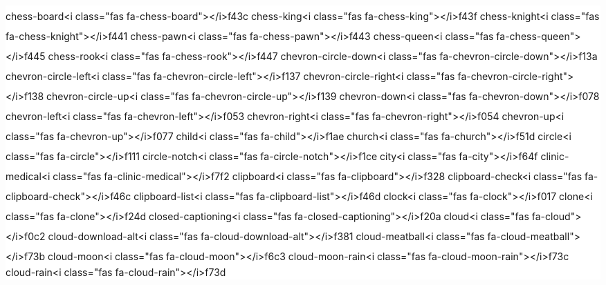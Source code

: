  <tr><td><i class="fas fa-chess-board" style="font-size: 20px;"></i> chess-board</td><td>&lt;i class="fas fa-chess-board"&gt;&lt;/i&gt;</td><td>f43c</td></tr>
 <tr><td><i class="fas fa-chess-king" style="font-size: 20px;"></i> chess-king</td><td>&lt;i class="fas fa-chess-king"&gt;&lt;/i&gt;</td><td>f43f</td></tr>
 <tr><td><i class="fas fa-chess-knight" style="font-size: 20px;"></i> chess-knight</td><td>&lt;i class="fas fa-chess-knight"&gt;&lt;/i&gt;</td><td>f441</td></tr>
 <tr><td><i class="fas fa-chess-pawn" style="font-size: 20px;"></i> chess-pawn</td><td>&lt;i class="fas fa-chess-pawn"&gt;&lt;/i&gt;</td><td>f443</td></tr>
 <tr><td><i class="fas fa-chess-queen" style="font-size: 20px;"></i> chess-queen</td><td>&lt;i class="fas fa-chess-queen"&gt;&lt;/i&gt;</td><td>f445</td></tr>
 <tr><td><i class="fas fa-chess-rook" style="font-size: 20px;"></i> chess-rook</td><td>&lt;i class="fas fa-chess-rook"&gt;&lt;/i&gt;</td><td>f447</td></tr>
 <tr><td><i class="fas fa-chevron-circle-down" style="font-size: 20px;"></i> chevron-circle-down</td><td>&lt;i class="fas fa-chevron-circle-down"&gt;&lt;/i&gt;</td><td>f13a</td></tr>
 <tr><td><i class="fas fa-chevron-circle-left" style="font-size: 20px;"></i> chevron-circle-left</td><td>&lt;i class="fas fa-chevron-circle-left"&gt;&lt;/i&gt;</td><td>f137</td></tr>
 <tr><td><i class="fas fa-chevron-circle-right" style="font-size: 20px;"></i> chevron-circle-right</td><td>&lt;i class="fas fa-chevron-circle-right"&gt;&lt;/i&gt;</td><td>f138</td></tr>
 <tr><td><i class="fas fa-chevron-circle-up" style="font-size: 20px;"></i> chevron-circle-up</td><td>&lt;i class="fas fa-chevron-circle-up"&gt;&lt;/i&gt;</td><td>f139</td></tr>
 <tr><td><i class="fas fa-chevron-down" style="font-size: 20px;"></i> chevron-down</td><td>&lt;i class="fas fa-chevron-down"&gt;&lt;/i&gt;</td><td>f078</td></tr>
 <tr><td><i class="fas fa-chevron-left" style="font-size: 20px;"></i> chevron-left</td><td>&lt;i class="fas fa-chevron-left"&gt;&lt;/i&gt;</td><td>f053</td></tr>
 <tr><td><i class="fas fa-chevron-right" style="font-size: 20px;"></i> chevron-right</td><td>&lt;i class="fas fa-chevron-right"&gt;&lt;/i&gt;</td><td>f054</td></tr>
 <tr><td><i class="fas fa-chevron-up" style="font-size: 20px;"></i> chevron-up</td><td>&lt;i class="fas fa-chevron-up"&gt;&lt;/i&gt;</td><td>f077</td></tr>
 <tr><td><i class="fas fa-child" style="font-size: 20px;"></i> child</td><td>&lt;i class="fas fa-child"&gt;&lt;/i&gt;</td><td>f1ae</td></tr>
 <tr><td><i class="fas fa-church" style="font-size: 20px;"></i> church</td><td>&lt;i class="fas fa-church"&gt;&lt;/i&gt;</td><td>f51d</td></tr>
 <tr><td><i class="fas fa-circle" style="font-size: 20px;"></i> circle</td><td>&lt;i class="fas fa-circle"&gt;&lt;/i&gt;</td><td>f111</td></tr>
 <tr><td><i class="fas fa-circle-notch" style="font-size: 20px;"></i> circle-notch</td><td>&lt;i class="fas fa-circle-notch"&gt;&lt;/i&gt;</td><td>f1ce</td></tr>
 <tr><td><i class="fas fa-city" style="font-size: 20px;"></i> city</td><td>&lt;i class="fas fa-city"&gt;&lt;/i&gt;</td><td>f64f</td></tr>
 <tr><td><i class="fas fa-clinic-medical" style="font-size: 20px;"></i> clinic-medical</td><td>&lt;i class="fas fa-clinic-medical"&gt;&lt;/i&gt;</td><td>f7f2</td></tr>
 <tr><td><i class="fas fa-clipboard" style="font-size: 20px;"></i> clipboard</td><td>&lt;i class="fas fa-clipboard"&gt;&lt;/i&gt;</td><td>f328</td></tr>
 <tr><td><i class="fas fa-clipboard-check" style="font-size: 20px;"></i> clipboard-check</td><td>&lt;i class="fas fa-clipboard-check"&gt;&lt;/i&gt;</td><td>f46c</td></tr>
 <tr><td><i class="fas fa-clipboard-list" style="font-size: 20px;"></i> clipboard-list</td><td>&lt;i class="fas fa-clipboard-list"&gt;&lt;/i&gt;</td><td>f46d</td></tr>
 <tr><td><i class="fas fa-clock" style="font-size: 20px;"></i> clock</td><td>&lt;i class="fas fa-clock"&gt;&lt;/i&gt;</td><td>f017</td></tr>
 <tr><td><i class="fas fa-clone" style="font-size: 20px;"></i> clone</td><td>&lt;i class="fas fa-clone"&gt;&lt;/i&gt;</td><td>f24d</td></tr>
 <tr><td><i class="fas fa-closed-captioning" style="font-size: 20px;"></i> closed-captioning</td><td>&lt;i class="fas fa-closed-captioning"&gt;&lt;/i&gt;</td><td>f20a</td></tr>
 <tr><td><i class="fas fa-cloud" style="font-size: 20px;"></i> cloud</td><td>&lt;i class="fas fa-cloud"&gt;&lt;/i&gt;</td><td>f0c2</td></tr>
 <tr><td><i class="fas fa-cloud-download-alt" style="font-size: 20px;"></i> cloud-download-alt</td><td>&lt;i class="fas fa-cloud-download-alt"&gt;&lt;/i&gt;</td><td>f381</td></tr>
 <tr><td><i class="fas fa-cloud-meatball" style="font-size: 20px;"></i> cloud-meatball</td><td>&lt;i class="fas fa-cloud-meatball"&gt;&lt;/i&gt;</td><td>f73b</td></tr>
 <tr><td><i class="fas fa-cloud-moon" style="font-size: 20px;"></i> cloud-moon</td><td>&lt;i class="fas fa-cloud-moon"&gt;&lt;/i&gt;</td><td>f6c3</td></tr>
 <tr><td><i class="fas fa-cloud-moon-rain" style="font-size: 20px;"></i> cloud-moon-rain</td><td>&lt;i class="fas fa-cloud-moon-rain"&gt;&lt;/i&gt;</td><td>f73c</td></tr>
 <tr><td><i class="fas fa-cloud-rain" style="font-size: 20px;"></i> cloud-rain</td><td>&lt;i class="fas fa-cloud-rain"&gt;&lt;/i&gt;</td><td>f73d</td></tr>